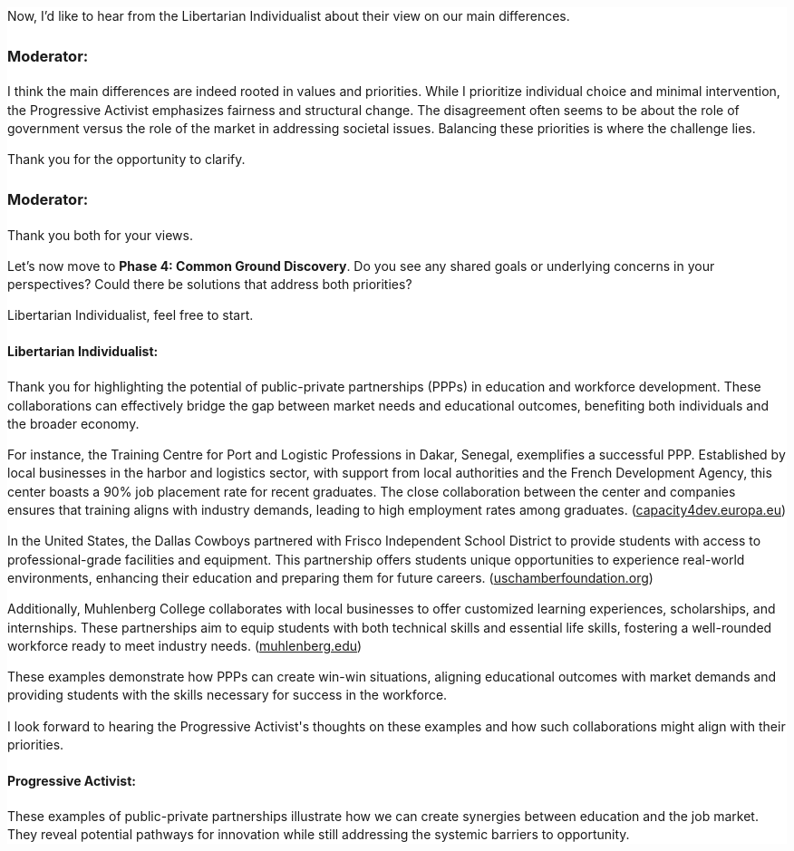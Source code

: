 Now, I’d like to hear from the Libertarian Individualist about their view on our main differences.

### Moderator:

I think the main differences are indeed rooted in values and priorities. While I prioritize individual choice and minimal intervention, the Progressive Activist emphasizes fairness and structural change. The disagreement often seems to be about the role of government versus the role of the market in addressing societal issues. Balancing these priorities is where the challenge lies.

Thank you for the opportunity to clarify.

### Moderator:

Thank you both for your views.

Let’s now move to **Phase 4: Common Ground Discovery**. Do you see any shared goals or underlying concerns in your perspectives? Could there be solutions that address both priorities?

Libertarian Individualist, feel free to start.

#### Libertarian Individualist:

Thank you for highlighting the potential of public-private partnerships (PPPs) in education and workforce development. These collaborations can effectively bridge the gap between market needs and educational outcomes, benefiting both individuals and the broader economy.

For instance, the Training Centre for Port and Logistic Professions in Dakar, Senegal, exemplifies a successful PPP. Established by local businesses in the harbor and logistics sector, with support from local authorities and the French Development Agency, this center boasts a 90% job placement rate for recent graduates. The close collaboration between the center and companies ensures that training aligns with industry demands, leading to high employment rates among graduates. ([capacity4dev.europa.eu](https://capacity4dev.europa.eu/discussions/public-private-partnerships-vocational-educational-and-training_en?utm_source=openai))

In the United States, the Dallas Cowboys partnered with Frisco Independent School District to provide students with access to professional-grade facilities and equipment. This partnership offers students unique opportunities to experience real-world environments, enhancing their education and preparing them for future careers. ([uschamberfoundation.org](https://www.uschamberfoundation.org/education/educations-mvp-public-private-partnerships?utm_source=openai))

Additionally, Muhlenberg College collaborates with local businesses to offer customized learning experiences, scholarships, and internships. These partnerships aim to equip students with both technical skills and essential life skills, fostering a well-rounded workforce ready to meet industry needs. ([muhlenberg.edu](https://www.muhlenberg.edu/gce/blog/content/exploringpublic-privatepartnerships.html?utm_source=openai))

These examples demonstrate how PPPs can create win-win situations, aligning educational outcomes with market demands and providing students with the skills necessary for success in the workforce.

I look forward to hearing the Progressive Activist's thoughts on these examples and how such collaborations might align with their priorities. 

#### Progressive Activist:

These examples of public-private partnerships illustrate how we can create synergies between education and the job market. They reveal potential pathways for innovation while still addressing the systemic barriers to opportunity. 
